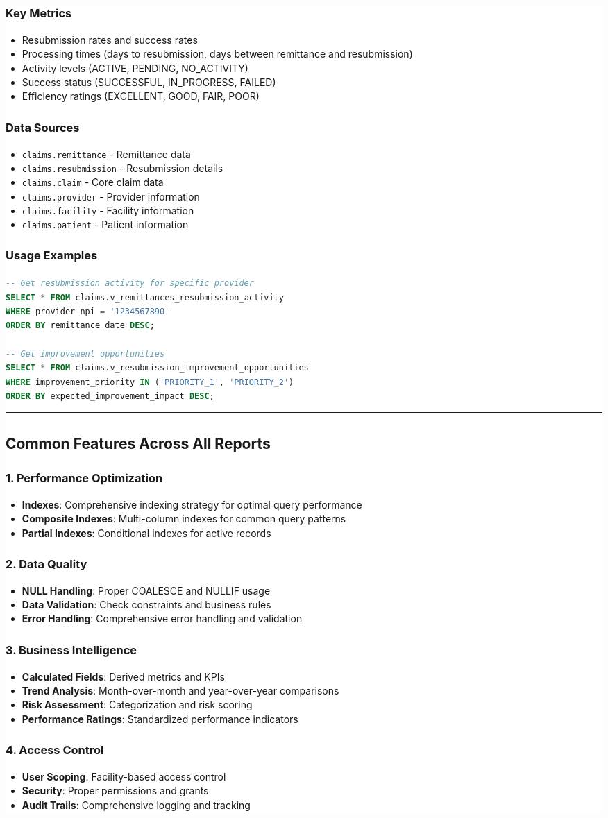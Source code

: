 ### Key Metrics
- Resubmission rates and success rates
- Processing times (days to resubmission, days between remittance and resubmission)
- Activity levels (ACTIVE, PENDING, NO_ACTIVITY)
- Success status (SUCCESSFUL, IN_PROGRESS, FAILED)
- Efficiency ratings (EXCELLENT, GOOD, FAIR, POOR)

### Data Sources
- `claims.remittance` - Remittance data
- `claims.resubmission` - Resubmission details
- `claims.claim` - Core claim data
- `claims.provider` - Provider information
- `claims.facility` - Facility information
- `claims.patient` - Patient information

### Usage Examples
```sql
-- Get resubmission activity for specific provider
SELECT * FROM claims.v_remittances_resubmission_activity 
WHERE provider_npi = '1234567890' 
ORDER BY remittance_date DESC;

-- Get improvement opportunities
SELECT * FROM claims.v_resubmission_improvement_opportunities 
WHERE improvement_priority IN ('PRIORITY_1', 'PRIORITY_2')
ORDER BY expected_improvement_impact DESC;
```

---

## Common Features Across All Reports

### 1. Performance Optimization
- **Indexes**: Comprehensive indexing strategy for optimal query performance
- **Composite Indexes**: Multi-column indexes for common query patterns
- **Partial Indexes**: Conditional indexes for active records

### 2. Data Quality
- **NULL Handling**: Proper COALESCE and NULLIF usage
- **Data Validation**: Check constraints and business rules
- **Error Handling**: Comprehensive error handling and validation

### 3. Business Intelligence
- **Calculated Fields**: Derived metrics and KPIs
- **Trend Analysis**: Month-over-month and year-over-year comparisons
- **Risk Assessment**: Categorization and risk scoring
- **Performance Ratings**: Standardized performance indicators

### 4. Access Control
- **User Scoping**: Facility-based access control
- **Security**: Proper permissions and grants
- **Audit Trails**: Comprehensive logging and tracking
